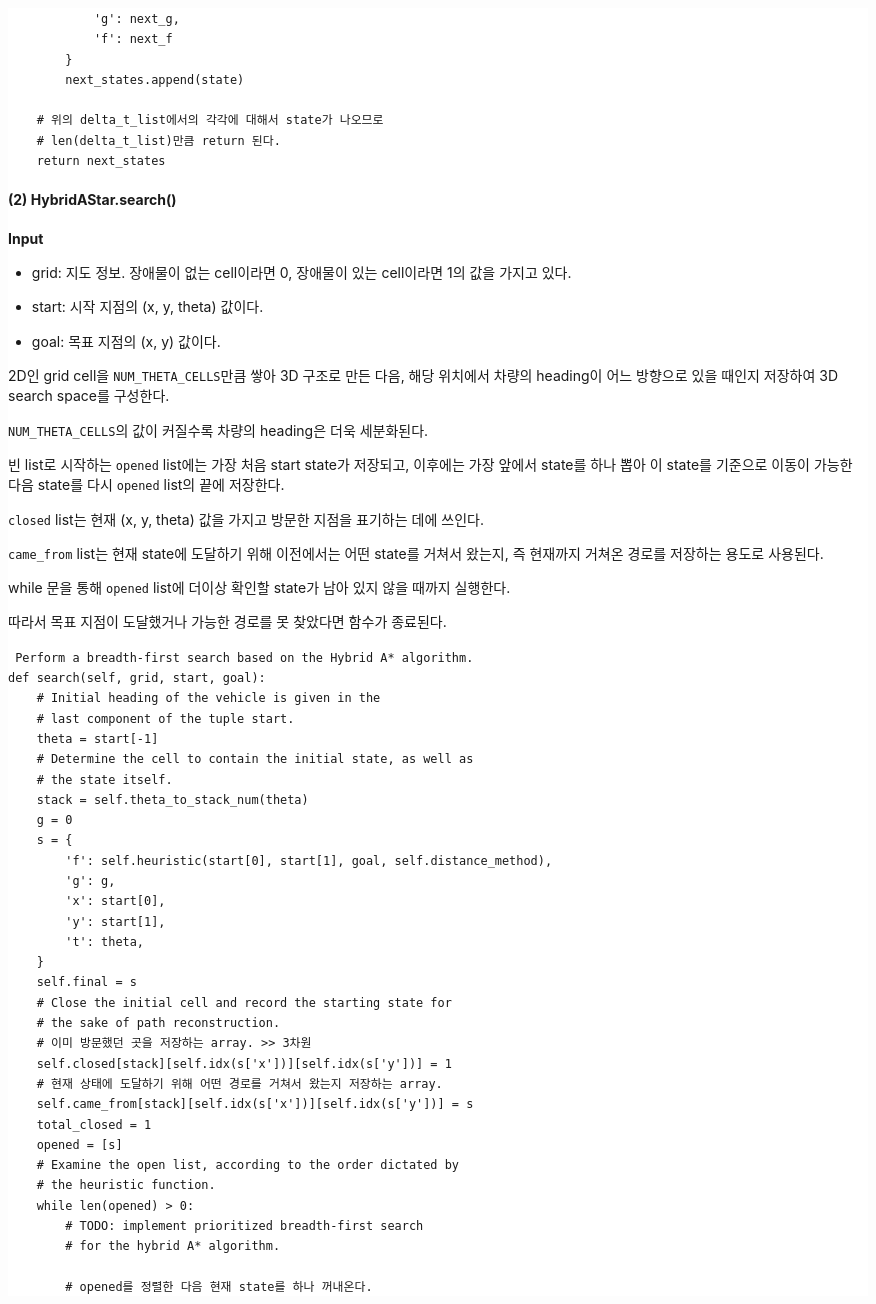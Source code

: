 ```
            'g': next_g,
            'f': next_f
        }
        next_states.append(state)

    # 위의 delta_t_list에서의 각각에 대해서 state가 나오므로
    # len(delta_t_list)만큼 return 된다.
    return next_states
```

#### (2) HybridAStar.search()

__Input__
* grid: 지도 정보. 장애물이 없는 cell이라면 0, 장애물이 있는 cell이라면 1의 값을 가지고 있다.

* start: 시작 지점의 (x, y, theta) 값이다.

* goal: 목표 지점의 (x, y) 값이다.

2D인 grid cell을 `NUM_THETA_CELLS`만큼 쌓아 3D 구조로 만든 다음, 해당 위치에서 차량의 heading이 어느 방향으로 있을 때인지 저장하여 3D search space를 구성한다.

`NUM_THETA_CELLS`의 값이 커질수록 차량의 heading은 더욱 세분화된다.

빈 list로 시작하는 `opened` list에는 가장 처음 start state가 저장되고, 이후에는 가장 앞에서 state를 하나 뽑아 이 state를 기준으로 이동이 가능한 다음 state를 다시 `opened` list의 끝에 저장한다.

`closed` list는 현재 (x, y, theta) 값을 가지고 방문한 지점을 표기하는 데에 쓰인다.

`came_from` list는 현재 state에 도달하기 위해 이전에서는 어떤 state를 거쳐서 왔는지, 즉 현재까지 거쳐온 경로를 저장하는 용도로 사용된다.

while 문을 통해 `opened` list에 더이상 확인할 state가 남아 있지 않을 때까지 실행한다.

따라서 목표 지점이 도달했거나 가능한 경로를 못 찾았다면 함수가 종료된다.

```
 Perform a breadth-first search based on the Hybrid A* algorithm.
def search(self, grid, start, goal):
    # Initial heading of the vehicle is given in the
    # last component of the tuple start.
    theta = start[-1]
    # Determine the cell to contain the initial state, as well as
    # the state itself.
    stack = self.theta_to_stack_num(theta)
    g = 0
    s = {
        'f': self.heuristic(start[0], start[1], goal, self.distance_method),
        'g': g,
        'x': start[0],
        'y': start[1],
        't': theta,
    }
    self.final = s
    # Close the initial cell and record the starting state for
    # the sake of path reconstruction.
    # 이미 방문했던 곳을 저장하는 array. >> 3차원
    self.closed[stack][self.idx(s['x'])][self.idx(s['y'])] = 1
    # 현재 상태에 도달하기 위해 어떤 경로를 거쳐서 왔는지 저장하는 array.
    self.came_from[stack][self.idx(s['x'])][self.idx(s['y'])] = s
    total_closed = 1
    opened = [s]
    # Examine the open list, according to the order dictated by
    # the heuristic function.
    while len(opened) > 0:
        # TODO: implement prioritized breadth-first search
        # for the hybrid A* algorithm.

        # opened를 정렬한 다음 현재 state를 하나 꺼내온다.
```

[//]: # (Image References)
[has-example]: ./hybrid_a_star/has_example.png
[ptg-example]: ./PTG/ptg_example.png